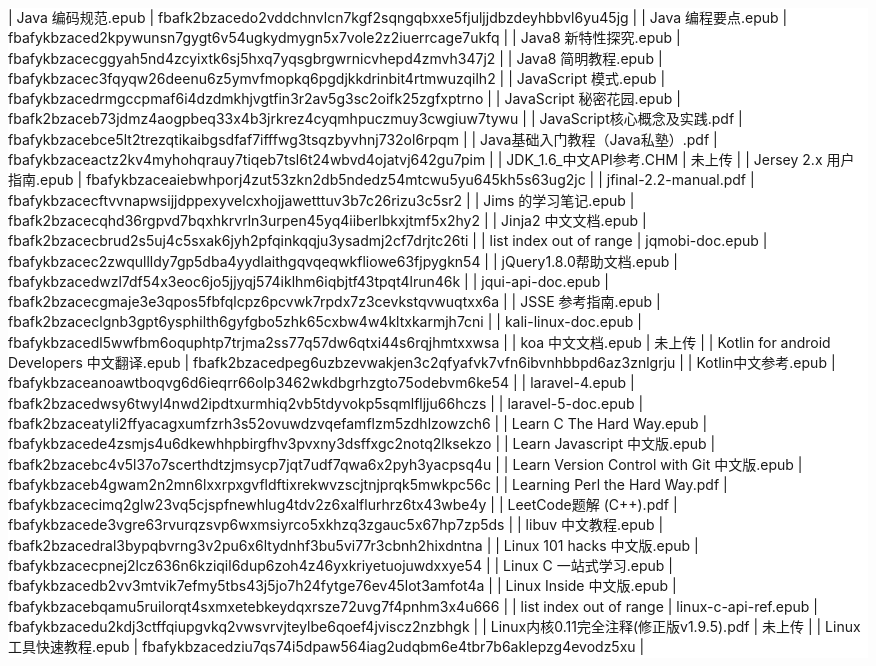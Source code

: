 | Java 编码规范.epub | fbafk2bzacedo2vddchnvlcn7kgf2sqngqbxxe5fjuljjdbzdeyhbbvl6yu45jg |
| Java 编程要点.epub | fbafykbzaced2kpywunsn7gygt6v54ugkydmygn5x7vole2z2iuerrcage7ukfq |
| Java8 新特性探究.epub | fbafykbzacecggyah5nd4zcyixtk6sj5hxq7yqsgbrgwrnicvhepd4zmvh347j2 |
| Java8 简明教程.epub | fbafykbzacec3fqyqw26deenu6z5ymvfmopkq6pgdjkkdrinbit4rtmwuzqilh2 |
| JavaScript 模式.epub | fbafykbzacedrmgccpmaf6i4dzdmkhjvgtfin3r2av5g3sc2oifk25zgfxptrno |
| JavaScript 秘密花园.epub | fbafk2bzaceb73jdmz4aogpbeq33x4b3jrkrez4cyqmhpuczmuy3cwgiuw7tywu |
| JavaScript核心概念及实践.pdf | fbafykbzacebce5lt2trezqtikaibgsdfaf7ifffwg3tsqzbyvhnj732ol6rpqm |
| Java基础入门教程（Java私塾）.pdf | fbafykbzaceactz2kv4myhohqrauy7tiqeb7tsl6t24wbvd4ojatvj642gu7pim |
| JDK_1.6_中文API参考.CHM | 未上传 |
| Jersey 2.x 用户指南.epub | fbafykbzaceaiebwhporj4zut53zkn2db5ndedz54mtcwu5yu645kh5s63ug2jc |
| jfinal-2.2-manual.pdf | fbafykbzacecftvvnapwsijjdppexyvelcxhojjawetttuv3b7c26rizu3c5sr2 |
| Jims 的学习笔记.epub | fbafk2bzacecqhd36rgpvd7bqxhkrvrln3urpen45yq4iiberlbkxjtmf5x2hy2 |
| Jinja2 中文文档.epub | fbafk2bzacecbrud2s5uj4c5sxak6jyh2pfqinkqqju3ysadmj2cf7drjtc26ti |
| list index out of range
| jqmobi-doc.epub | fbafykbzacec2zwqullldy7gp5dba4yydlaithgqvqeqwkfliowe63fjpygkn54 |
| jQuery1.8.0帮助文档.epub | fbafykbzacedwzl7df54x3eoc6jo5jjyqj574iklhm6iqbjtf43tpqt4lrun46k |
| jqui-api-doc.epub | fbafk2bzacecgmaje3e3qpos5fbfqlcpz6pcvwk7rpdx7z3cevkstqvwuqtxx6a |
| JSSE 参考指南.epub | fbafk2bzaceclgnb3gpt6ysphilth6gyfgbo5zhk65cxbw4w4kltxkarmjh7cni |
| kali-linux-doc.epub | fbafykbzacedl5wwfbm6oquphtp7trjma2ss77q57dw6qtxi44s6rqjhmtxxwsa |
| koa 中文文档.epub | 未上传 |
| Kotlin for android Developers 中文翻译.epub | fbafk2bzacedpeg6uzbzevwakjen3c2qfyafvk7vfn6ibvnhbbpd6az3znlgrju |
| Kotlin中文参考.epub | fbafykbzaceanoawtboqvg6d6ieqrr66olp3462wkdbgrhzgto75odebvm6ke54 |
| laravel-4.epub | fbafk2bzacedwsy6twyl4nwd2ipdtxurmhiq2vb5tdyvokp5sqmlfljju66hczs |
| laravel-5-doc.epub | fbafk2bzaceatyli2ffyacagxumfzrh3s52ovuwdzvqefamflzm5zdhlzowzch6 |
| Learn C The Hard Way.epub | fbafykbzacede4zsmjs4u6dkewhhpbirgfhv3pvxny3dsffxgc2notq2lksekzo |
| Learn Javascript 中文版.epub | fbafk2bzacebc4v5l37o7scerthdtzjmsycp7jqt7udf7qwa6x2pyh3yacpsq4u |
| Learn Version Control with Git 中文版.epub | fbafykbzaceb4gwam2n2mn6lxxrpxgvfldftixrekwvzscjtnjprqk5mwkpc56c |
| Learning Perl the Hard Way.pdf | fbafykbzacecimq2glw23vq5cjspfnewhlug4tdv2z6xalflurhrz6tx43wbe4y |
| LeetCode题解 (C++).pdf | fbafykbzacede3vgre63rvurqzsvp6wxmsiyrco5xkhzq3zgauc5x67hp7zp5ds |
| libuv 中文教程.epub | fbafk2bzacedral3bypqbvrng3v2pu6x6ltydnhf3bu5vi77r3cbnh2hixdntna |
| Linux 101 hacks 中文版.epub | fbafykbzacecpnej2lcz636n6kziqil6dup6zoh4z46yxkriyetuojuwdxxye54 |
| Linux C 一站式学习.epub | fbafykbzacedb2vv3mtvik7efmy5tbs43j5jo7h24fytge76ev45lot3amfot4a |
| Linux Inside 中文版.epub | fbafykbzacebqamu5ruilorqt4sxmxetebkeydqxrsze72uvg7f4pnhm3x4u666 |
| list index out of range
| linux-c-api-ref.epub | fbafykbzacedu2kdj3ctffqiupgvkq2vwsvrvjteylbe6qoef4jviscz2nzbhgk |
| Linux内核0.11完全注释(修正版v1.9.5).pdf | 未上传 |
| Linux工具快速教程.epub | fbafykbzacedziu7qs74i5dpaw564iag2udqbm6e4tbr7b6aklepzg4evodz5xu |